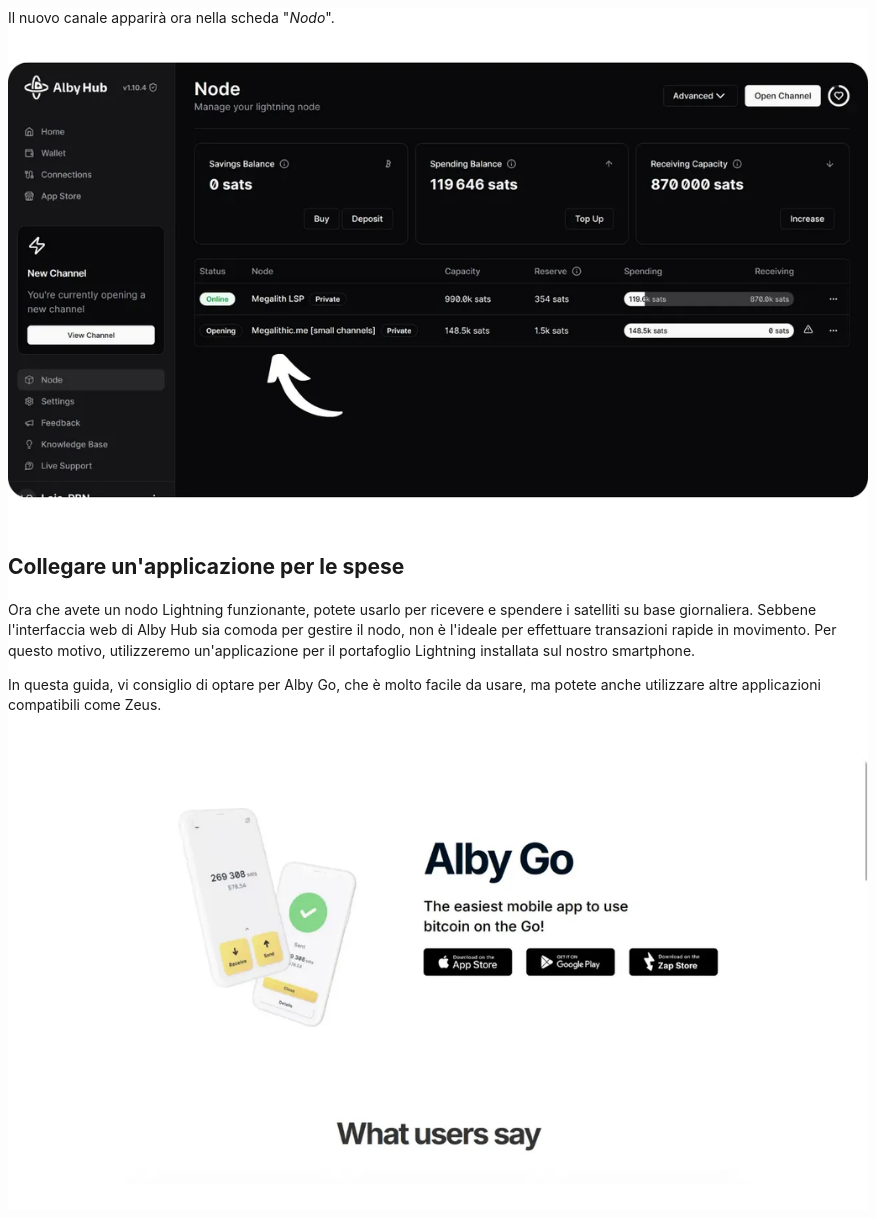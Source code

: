 Il nuovo canale apparirà ora nella scheda "*Nodo*".

![ALBY HUB](assets/fr/42.webp)

## Collegare un'applicazione per le spese

Ora che avete un nodo Lightning funzionante, potete usarlo per ricevere e spendere i satelliti su base giornaliera. Sebbene l'interfaccia web di Alby Hub sia comoda per gestire il nodo, non è l'ideale per effettuare transazioni rapide in movimento. Per questo motivo, utilizzeremo un'applicazione per il portafoglio Lightning installata sul nostro smartphone.

In questa guida, vi consiglio di optare per Alby Go, che è molto facile da usare, ma potete anche utilizzare altre applicazioni compatibili come Zeus.

![ALBY HUB](assets/fr/43.webp)
